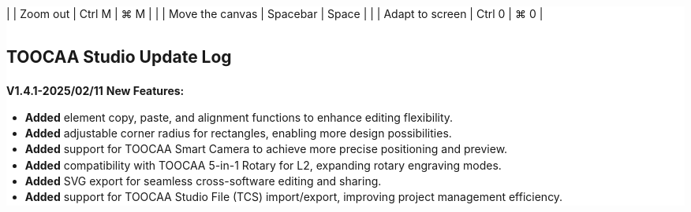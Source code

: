 | | Zoom out | Ctrl M | ⌘ M |
| | Move the canvas | Spacebar | Space |
| | Adapt to screen | Ctrl 0 | ⌘ 0 |

## TOOCAA Studio Update Log
**V1.4.1-2025/02/11**
**New Features:**  
- **Added** element copy, paste, and alignment functions to enhance editing flexibility.  
- **Added** adjustable corner radius for rectangles, enabling more design possibilities.  
- **Added** support for TOOCAA Smart Camera to achieve more precise positioning and preview.  
- **Added** compatibility with TOOCAA 5-in-1 Rotary for L2, expanding rotary engraving modes.  
- **Added** SVG export for seamless cross-software editing and sharing.  
- **Added** support for TOOCAA Studio File (TCS) import/export, improving project management efficiency.  
